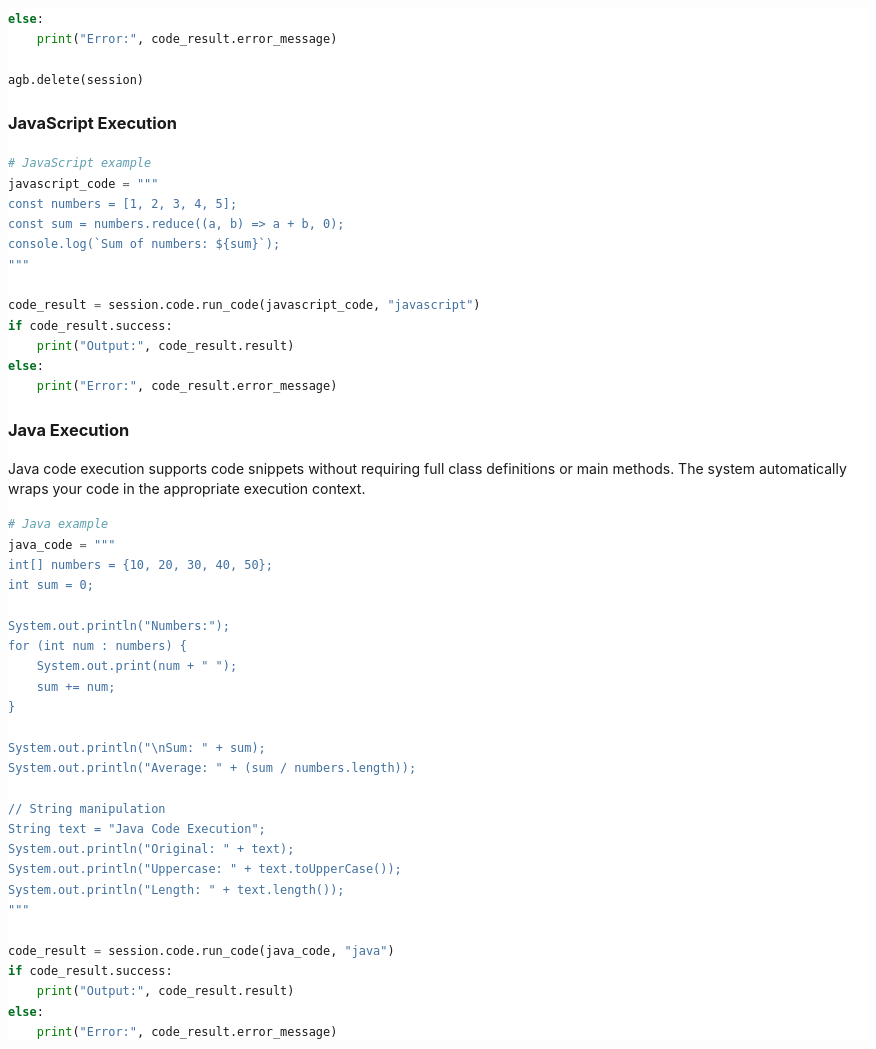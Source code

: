 ```python
else:
    print("Error:", code_result.error_message)

agb.delete(session)
```

### JavaScript Execution

```python
# JavaScript example
javascript_code = """
const numbers = [1, 2, 3, 4, 5];
const sum = numbers.reduce((a, b) => a + b, 0);
console.log(`Sum of numbers: ${sum}`);
"""

code_result = session.code.run_code(javascript_code, "javascript")
if code_result.success:
    print("Output:", code_result.result)
else:
    print("Error:", code_result.error_message)
```

### Java Execution

Java code execution supports code snippets without requiring full class definitions or main methods. The system automatically wraps your code in the appropriate execution context.

```python
# Java example
java_code = """
int[] numbers = {10, 20, 30, 40, 50};
int sum = 0;

System.out.println("Numbers:");
for (int num : numbers) {
    System.out.print(num + " ");
    sum += num;
}

System.out.println("\nSum: " + sum);
System.out.println("Average: " + (sum / numbers.length));

// String manipulation
String text = "Java Code Execution";
System.out.println("Original: " + text);
System.out.println("Uppercase: " + text.toUpperCase());
System.out.println("Length: " + text.length());
"""

code_result = session.code.run_code(java_code, "java")
if code_result.success:
    print("Output:", code_result.result)
else:
    print("Error:", code_result.error_message)
```
